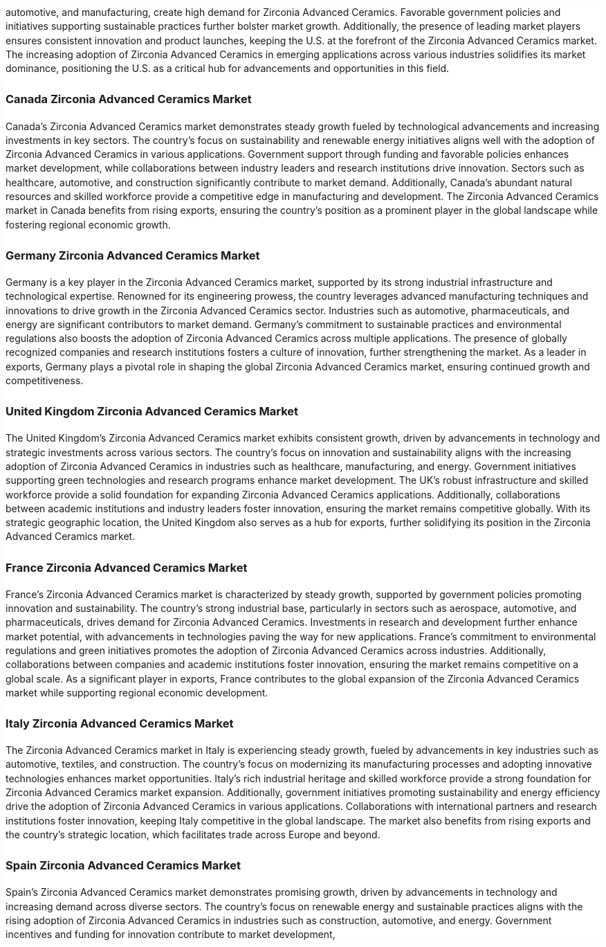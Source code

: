 automotive, and manufacturing, create high demand for Zirconia Advanced Ceramics. Favorable government policies and initiatives supporting sustainable practices further bolster market growth. Additionally, the presence of leading market players ensures consistent innovation and product launches, keeping the U.S. at the forefront of the Zirconia Advanced Ceramics market. The increasing adoption of Zirconia Advanced Ceramics in emerging applications across various industries solidifies its market dominance, positioning the U.S. as a critical hub for advancements and opportunities in this field.</p><h3>Canada Zirconia Advanced Ceramics Market</h3><p>Canada&rsquo;s Zirconia Advanced Ceramics market demonstrates steady growth fueled by technological advancements and increasing investments in key sectors. The country&rsquo;s focus on sustainability and renewable energy initiatives aligns well with the adoption of Zirconia Advanced Ceramics in various applications. Government support through funding and favorable policies enhances market development, while collaborations between industry leaders and research institutions drive innovation. Sectors such as healthcare, automotive, and construction significantly contribute to market demand. Additionally, Canada&rsquo;s abundant natural resources and skilled workforce provide a competitive edge in manufacturing and development. The Zirconia Advanced Ceramics market in Canada benefits from rising exports, ensuring the country&rsquo;s position as a prominent player in the global landscape while fostering regional economic growth.</p><h3>Germany Zirconia Advanced Ceramics Market</h3><p>Germany is a key player in the Zirconia Advanced Ceramics market, supported by its strong industrial infrastructure and technological expertise. Renowned for its engineering prowess, the country leverages advanced manufacturing techniques and innovations to drive growth in the Zirconia Advanced Ceramics sector. Industries such as automotive, pharmaceuticals, and energy are significant contributors to market demand. Germany&rsquo;s commitment to sustainable practices and environmental regulations also boosts the adoption of Zirconia Advanced Ceramics across multiple applications. The presence of globally recognized companies and research institutions fosters a culture of innovation, further strengthening the market. As a leader in exports, Germany plays a pivotal role in shaping the global Zirconia Advanced Ceramics market, ensuring continued growth and competitiveness.</p><h3>United Kingdom Zirconia Advanced Ceramics Market</h3><p>The United Kingdom&rsquo;s Zirconia Advanced Ceramics market exhibits consistent growth, driven by advancements in technology and strategic investments across various sectors. The country&rsquo;s focus on innovation and sustainability aligns with the increasing adoption of Zirconia Advanced Ceramics in industries such as healthcare, manufacturing, and energy. Government initiatives supporting green technologies and research programs enhance market development. The UK&rsquo;s robust infrastructure and skilled workforce provide a solid foundation for expanding Zirconia Advanced Ceramics applications. Additionally, collaborations between academic institutions and industry leaders foster innovation, ensuring the market remains competitive globally. With its strategic geographic location, the United Kingdom also serves as a hub for exports, further solidifying its position in the Zirconia Advanced Ceramics market.</p><h3>France Zirconia Advanced Ceramics Market</h3><p>France&rsquo;s Zirconia Advanced Ceramics market is characterized by steady growth, supported by government policies promoting innovation and sustainability. The country&rsquo;s strong industrial base, particularly in sectors such as aerospace, automotive, and pharmaceuticals, drives demand for Zirconia Advanced Ceramics. Investments in research and development further enhance market potential, with advancements in technologies paving the way for new applications. France&rsquo;s commitment to environmental regulations and green initiatives promotes the adoption of Zirconia Advanced Ceramics across industries. Additionally, collaborations between companies and academic institutions foster innovation, ensuring the market remains competitive on a global scale. As a significant player in exports, France contributes to the global expansion of the Zirconia Advanced Ceramics market while supporting regional economic development.</p><h3>Italy Zirconia Advanced Ceramics Market</h3><p>The Zirconia Advanced Ceramics market in Italy is experiencing steady growth, fueled by advancements in key industries such as automotive, textiles, and construction. The country&rsquo;s focus on modernizing its manufacturing processes and adopting innovative technologies enhances market opportunities. Italy&rsquo;s rich industrial heritage and skilled workforce provide a strong foundation for Zirconia Advanced Ceramics market expansion. Additionally, government initiatives promoting sustainability and energy efficiency drive the adoption of Zirconia Advanced Ceramics in various applications. Collaborations with international partners and research institutions foster innovation, keeping Italy competitive in the global landscape. The market also benefits from rising exports and the country&rsquo;s strategic location, which facilitates trade across Europe and beyond.</p><h3>Spain Zirconia Advanced Ceramics Market</h3><p>Spain&rsquo;s Zirconia Advanced Ceramics market demonstrates promising growth, driven by advancements in technology and increasing demand across diverse sectors. The country&rsquo;s focus on renewable energy and sustainable practices aligns with the rising adoption of Zirconia Advanced Ceramics in industries such as construction, automotive, and energy. Government incentives and funding for innovation contribute to market development,